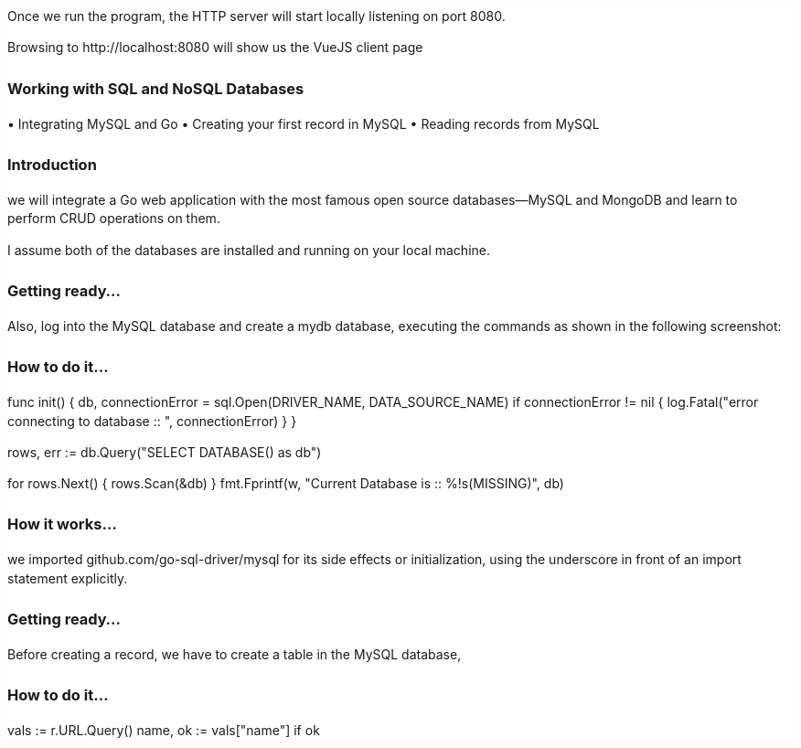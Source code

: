 Once we run the program, the HTTP server will start locally listening on port 8080.  

Browsing to http://localhost:8080 will show us the VueJS client page

### Working with SQL and NoSQL Databases

•  Integrating MySQL and Go
•  Creating your first record in MySQL
•  Reading records from MySQL


### Introduction

we will integrate a Go web application with the most famous open source databases—MySQL and MongoDB and learn to perform CRUD operations on them. 

I assume both of the databases are installed and running on your local machine.

### Getting ready…

Also, log into the MySQL database and create a mydb database, executing the commands as shown in the following screenshot:


### How to do it…

func init() 
{
  db, connectionError = sql.Open(DRIVER_NAME, DATA_SOURCE_NAME)
  if connectionError != nil 
  {
    log.Fatal("error connecting to database :: ", connectionError)
  }
}

  rows, err := db.Query("SELECT DATABASE() as db")

for rows.Next() 
  {
    rows.Scan(&db)
  }
  fmt.Fprintf(w, "Current Database is :: %!s(MISSING)", db)

### How it works…

we imported github.com/go-sql-driver/mysql for its side effects or initialization, using the underscore in front of an import statement explicitly.

### Getting ready…

Before creating a record, we have to create a table in the MySQL database,

### How to do it…

vals := r.URL.Query()
  name, ok := vals["name"]
  if ok 
